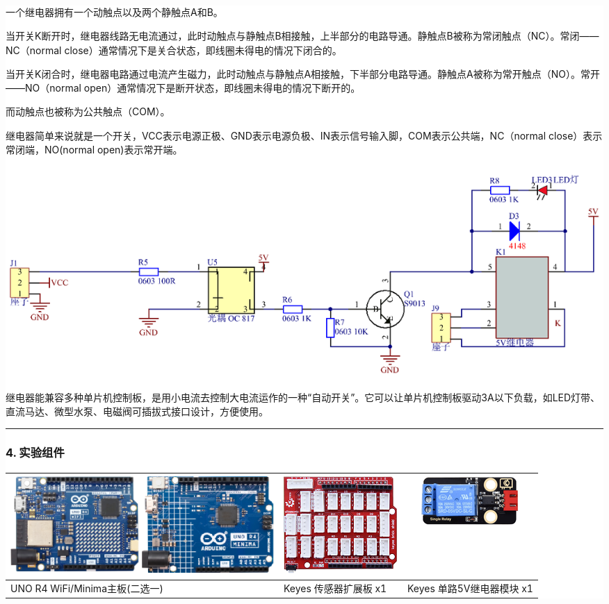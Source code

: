 一个继电器拥有一个动触点以及两个静触点A和B。

当开关K断开时，继电器线路无电流通过，此时动触点与静触点B相接触，上半部分的电路导通。静触点B被称为常闭触点（NC）。常闭——NC（normal close）通常情况下是关合状态，即线圈未得电的情况下闭合的。

当开关K闭合时，继电器电路通过电流产生磁力，此时动触点与静触点A相接触，下半部分电路导通。静触点A被称为常开触点（NO）。常开——NO（normal open）通常情况下是断开状态，即线圈未得电的情况下断开的。

而动触点也被称为公共触点（COM）。

继电器简单来说就是一个开关，VCC表示电源正极、GND表示电源负极、IN表示信号输入脚，COM表示公共端，NC（normal close）表示常闭端，NO(normal open)表示常开端。

![img](media/311302.png)

继电器能兼容多种单片机控制板，是用小电流去控制大电流运作的一种“自动开关”。它可以让单片机控制板驱动3A以下负载，如LED灯带、直流马达、微型水泵、电磁阀可插拔式接口设计，方便使用。

---

### 4. 实验组件

| ![img](media/KS5016.png) |![img](media/KE1004.png)  | ![img](media/KE4062.png)  | 
| ------------------------ | ------------------------- | ---------------------------- | 
| UNO R4 WiFi/Minima主板(二选一)| Keyes 传感器扩展板 x1 |Keyes 单路5V继电器模块 x1 |